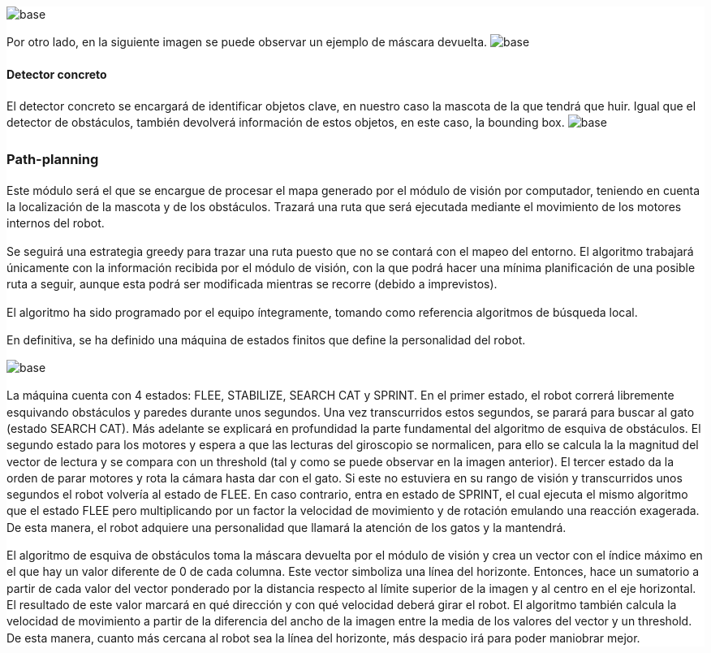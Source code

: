 ![base](Imágenes/deteccion_obs_diagrama.png)

Por otro lado, en la siguiente imagen se puede observar un ejemplo de máscara devuelta.
![base](Imágenes/deteccion_obs_ejemplo.png)

<div id='detectorConcr'/>

#### Detector concreto
El detector concreto se encargará de identificar objetos clave, en nuestro caso la mascota de la que tendrá que huir. Igual que el detector de obstáculos, también devolverá información de estos objetos, en este caso, la bounding box.
![base](Imágenes/gato.png)

<div id='pathpl'/>

### Path-planning
Este módulo será el que se encargue de procesar el mapa generado por el módulo de visión por computador, teniendo en cuenta la localización de la mascota y de los obstáculos. Trazará una ruta que será ejecutada mediante el movimiento de los motores internos del robot. 

Se seguirá una estrategia greedy para trazar una ruta puesto que no se contará con el mapeo del entorno. El algoritmo trabajará únicamente con la información recibida por el módulo de visión, con la que podrá hacer una mínima planificación de una posible ruta a seguir, aunque esta podrá ser modificada mientras se recorre (debido a imprevistos).

El algoritmo ha sido programado por el equipo íntegramente, tomando como referencia algoritmos de búsqueda local.

En definitiva, se ha definido una máquina de estados finitos que define la personalidad del robot.

![base](Imágenes/mef.png)

La máquina cuenta con 4 estados: FLEE, STABILIZE, SEARCH CAT y SPRINT. En el primer estado, el robot correrá libremente esquivando obstáculos y paredes durante unos segundos. Una vez transcurridos estos segundos, se parará para buscar al gato (estado SEARCH CAT). Más adelante se explicará en profundidad la parte fundamental del algoritmo de esquiva de obstáculos. El segundo estado para los motores y espera a que las lecturas del giroscopio se normalicen, para ello se calcula la la magnitud del vector de lectura y se compara con un threshold (tal y como se puede observar en la imagen anterior). El tercer estado da la orden de parar motores y rota la cámara hasta dar con el gato. Si este no estuviera en su rango de visión y transcurridos unos segundos el robot volvería al estado de FLEE. En caso contrario, entra en estado de SPRINT, el cual ejecuta el mismo algoritmo que el estado FLEE pero multiplicando por un factor la velocidad de movimiento y de rotación emulando una reacción exagerada. De esta manera, el robot adquiere una personalidad que llamará la atención de los gatos y la mantendrá.

El algoritmo de esquiva de obstáculos toma la máscara devuelta por el módulo de visión y crea un vector con el índice máximo en el que hay un valor diferente de 0 de cada columna. Este vector simboliza una línea del horizonte. Entonces, hace un sumatorio a partir de cada valor del vector ponderado por la distancia respecto al límite superior de la imagen y al centro en el eje horizontal. El resultado de este valor marcará en qué dirección y con qué velocidad deberá girar el robot. El algoritmo también calcula la velocidad de movimiento a partir de la diferencia del ancho de la imagen entre la media de los valores del vector y un threshold. De esta manera, cuanto más cercana al robot sea la línea del horizonte, más despacio irá para poder maniobrar mejor.
